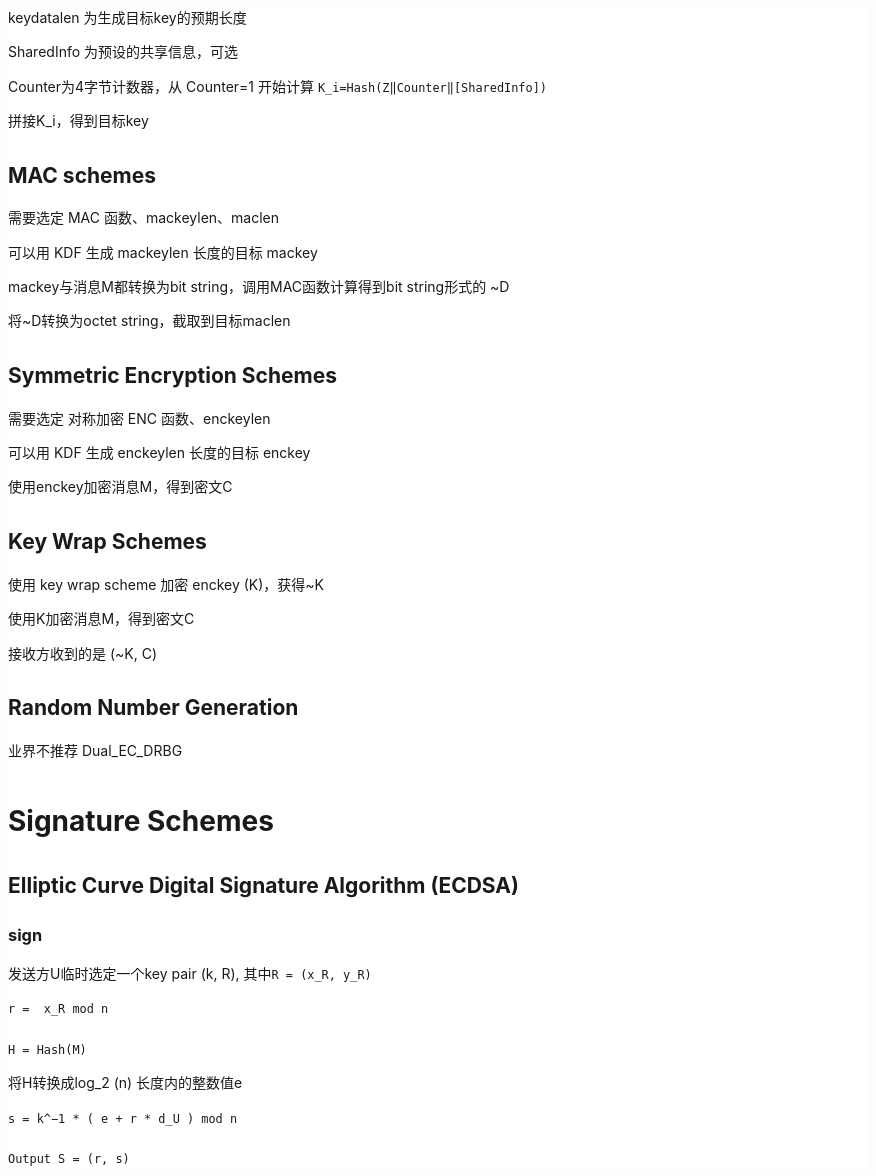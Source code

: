 keydatalen 为生成目标key的预期长度

SharedInfo 为预设的共享信息，可选

Counter为4字节计数器，从 Counter=1 开始计算 `K_i=Hash(Z‖Counter‖[SharedInfo])`

拼接K_i，得到目标key

## MAC schemes

需要选定 MAC 函数、mackeylen、maclen

可以用 KDF 生成 mackeylen 长度的目标 mackey

mackey与消息M都转换为bit string，调用MAC函数计算得到bit string形式的 ~D

将~D转换为octet string，截取到目标maclen

## Symmetric Encryption Schemes

需要选定 对称加密 ENC 函数、enckeylen

可以用 KDF 生成 enckeylen 长度的目标 enckey

使用enckey加密消息M，得到密文C

## Key Wrap Schemes

使用 key wrap scheme 加密 enckey (K)，获得~K

使用K加密消息M，得到密文C

接收方收到的是 (~K, C) 

## Random Number Generation

业界不推荐 Dual_EC_DRBG

# Signature Schemes

## Elliptic Curve Digital Signature Algorithm (ECDSA) 

### sign

发送方U临时选定一个key pair (k, R), 其中`R = (x_R, y_R)`

    r =  x_R mod n

    H = Hash(M)

将H转换成log_2 (n) 长度内的整数值e

    s = k^−1 * ( e + r * d_U ) mod n

    Output S = (r, s)
